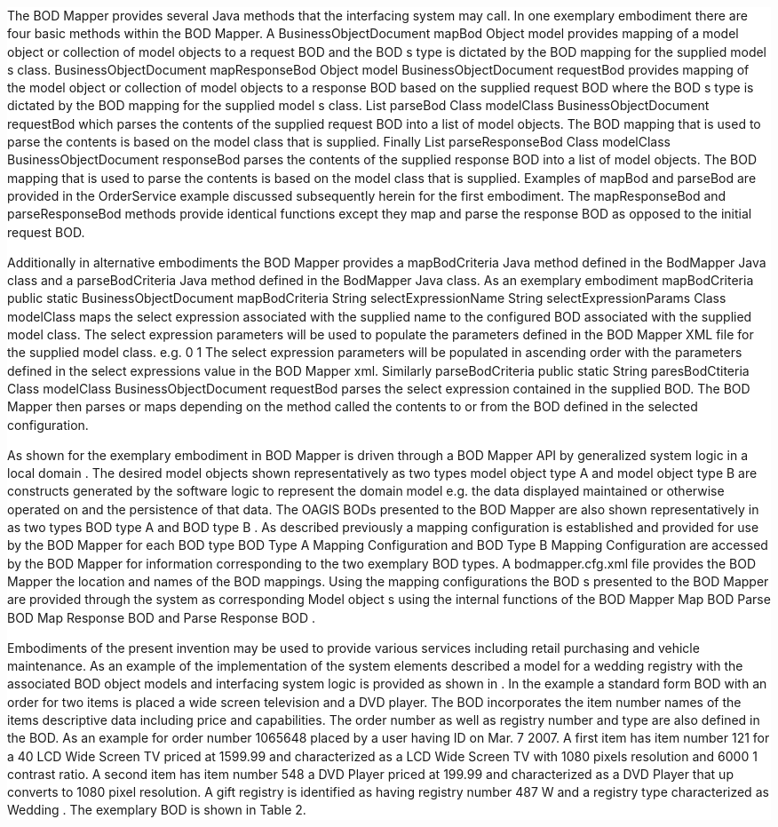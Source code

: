 The BOD Mapper provides several Java methods that the interfacing system may call. In one exemplary embodiment there are four basic methods within the BOD Mapper. A BusinessObjectDocument mapBod Object model provides mapping of a model object or collection of model objects to a request BOD and the BOD s type is dictated by the BOD mapping for the supplied model s class. BusinessObjectDocument mapResponseBod Object model BusinessObjectDocument requestBod provides mapping of the model object or collection of model objects to a response BOD based on the supplied request BOD where the BOD s type is dictated by the BOD mapping for the supplied model s class. List parseBod Class modelClass BusinessObjectDocument requestBod which parses the contents of the supplied request BOD into a list of model objects. The BOD mapping that is used to parse the contents is based on the model class that is supplied. Finally List parseResponseBod Class modelClass BusinessObjectDocument responseBod parses the contents of the supplied response BOD into a list of model objects. The BOD mapping that is used to parse the contents is based on the model class that is supplied. Examples of mapBod and parseBod are provided in the OrderService example discussed subsequently herein for the first embodiment. The mapResponseBod and parseResponseBod methods provide identical functions except they map and parse the response BOD as opposed to the initial request BOD.

Additionally in alternative embodiments the BOD Mapper provides a mapBodCriteria Java method defined in the BodMapper Java class and a parseBodCriteria Java method defined in the BodMapper Java class. As an exemplary embodiment mapBodCriteria public static BusinessObjectDocument mapBodCriteria String selectExpressionName String selectExpressionParams Class modelClass maps the select expression associated with the supplied name to the configured BOD associated with the supplied model class. The select expression parameters will be used to populate the parameters defined in the BOD Mapper XML file for the supplied model class. e.g. 0 1 The select expression parameters will be populated in ascending order with the parameters defined in the select expressions value in the BOD Mapper xml. Similarly parseBodCriteria public static String paresBodCtiteria Class modelClass BusinessObjectDocument requestBod parses the select expression contained in the supplied BOD. The BOD Mapper then parses or maps depending on the method called the contents to or from the BOD defined in the selected configuration.

As shown for the exemplary embodiment in BOD Mapper is driven through a BOD Mapper API by generalized system logic in a local domain . The desired model objects shown representatively as two types model object type A and model object type B are constructs generated by the software logic to represent the domain model e.g. the data displayed maintained or otherwise operated on and the persistence of that data. The OAGIS BODs presented to the BOD Mapper are also shown representatively in as two types BOD type A and BOD type B . As described previously a mapping configuration is established and provided for use by the BOD Mapper for each BOD type BOD Type A Mapping Configuration and BOD Type B Mapping Configuration are accessed by the BOD Mapper for information corresponding to the two exemplary BOD types. A bodmapper.cfg.xml file provides the BOD Mapper the location and names of the BOD mappings. Using the mapping configurations the BOD s presented to the BOD Mapper are provided through the system as corresponding Model object s using the internal functions of the BOD Mapper Map BOD Parse BOD Map Response BOD and Parse Response BOD .

Embodiments of the present invention may be used to provide various services including retail purchasing and vehicle maintenance. As an example of the implementation of the system elements described a model for a wedding registry with the associated BOD object models and interfacing system logic is provided as shown in . In the example a standard form BOD with an order for two items is placed a wide screen television and a DVD player. The BOD incorporates the item number names of the items descriptive data including price and capabilities. The order number as well as registry number and type are also defined in the BOD. As an example for order number 1065648 placed by a user having ID on Mar. 7 2007. A first item has item number 121 for a 40 LCD Wide Screen TV priced at 1599.99 and characterized as a LCD Wide Screen TV with 1080 pixels resolution and 6000 1 contrast ratio. A second item has item number 548 a DVD Player priced at 199.99 and characterized as a DVD Player that up converts to 1080 pixel resolution. A gift registry is identified as having registry number 487 W and a registry type characterized as Wedding . The exemplary BOD is shown in Table 2.
